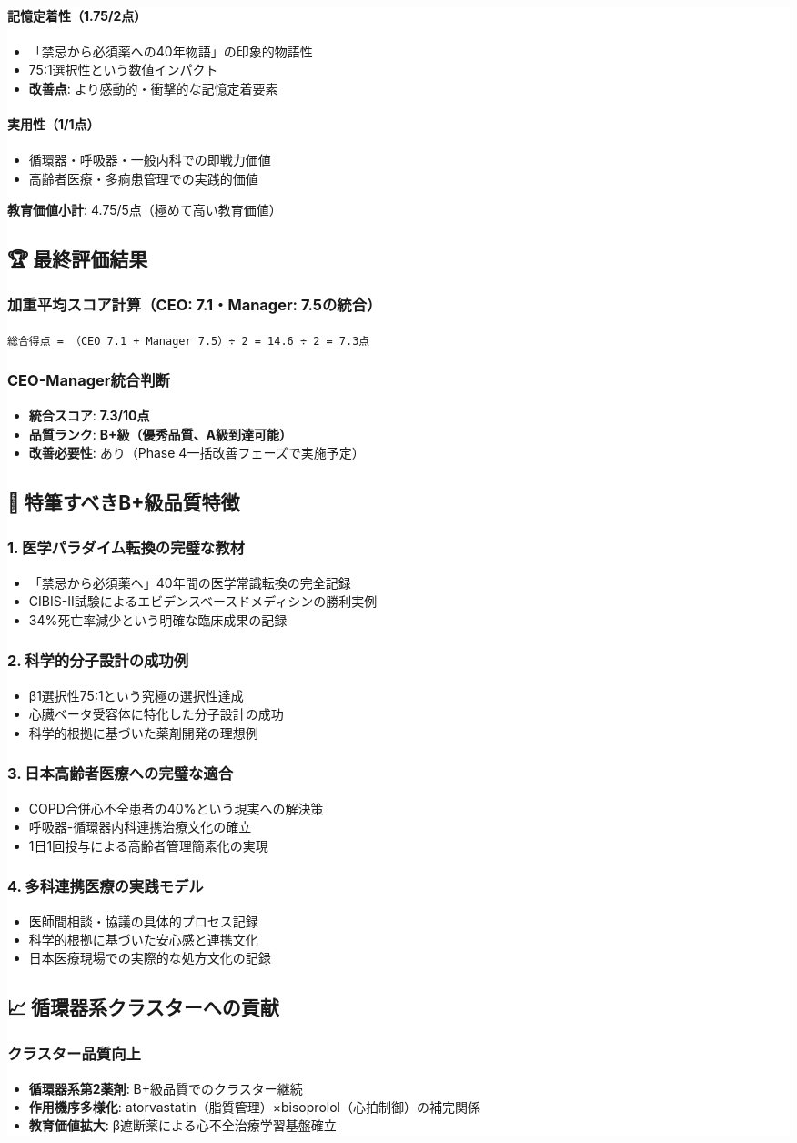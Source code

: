 #### 記憶定着性（1.75/2点）
- 「禁忌から必須薬への40年物語」の印象的物語性
- 75:1選択性という数値インパクト
- **改善点**: より感動的・衝撃的な記憶定着要素

#### 実用性（1/1点）
- 循環器・呼吸器・一般内科での即戦力価値
- 高齢者医療・多痾患管理での実践的価値

**教育価値小計**: 4.75/5点（極めて高い教育価値）

## 🏆 最終評価結果

### 加重平均スコア計算（CEO: 7.1・Manager: 7.5の統合）
```
総合得点 = （CEO 7.1 + Manager 7.5）÷ 2 = 14.6 ÷ 2 = 7.3点
```

### CEO-Manager統合判断
- **統合スコア**: **7.3/10点**
- **品質ランク**: **B+級（優秀品質、A級到達可能）**
- **改善必要性**: あり（Phase 4一括改善フェーズで実施予定）

## 🚀 特筆すべきB+級品質特徴

### 1. 医学パラダイム転換の完璧な教材
- 「禁忌から必須薬へ」40年間の医学常識転換の完全記録
- CIBIS-II試験によるエビデンスベースドメディシンの勝利実例
- 34%死亡率減少という明確な臨床成果の記録

### 2. 科学的分子設計の成功例
- β1選択性75:1という究極の選択性達成
- 心臓ベータ受容体に特化した分子設計の成功
- 科学的根拠に基づいた薬剤開発の理想例

### 3. 日本高齢者医療への完璧な適合
- COPD合併心不全患者の40%という現実への解決策
- 呼吸器-循環器内科連携治療文化の確立
- 1日1回投与による高齢者管理簡素化の実現

### 4. 多科連携医療の実践モデル
- 医師間相談・協議の具体的プロセス記録
- 科学的根拠に基づいた安心感と連携文化
- 日本医療現場での実際的な処方文化の記録

## 📈 循環器系クラスターへの貢献

### クラスター品質向上
- **循環器系第2薬剤**: B+級品質でのクラスター継続
- **作用機序多様化**: atorvastatin（脂質管理）×bisoprolol（心拍制御）の補完関係
- **教育価値拡大**: β遮断薬による心不全治療学習基盤確立
